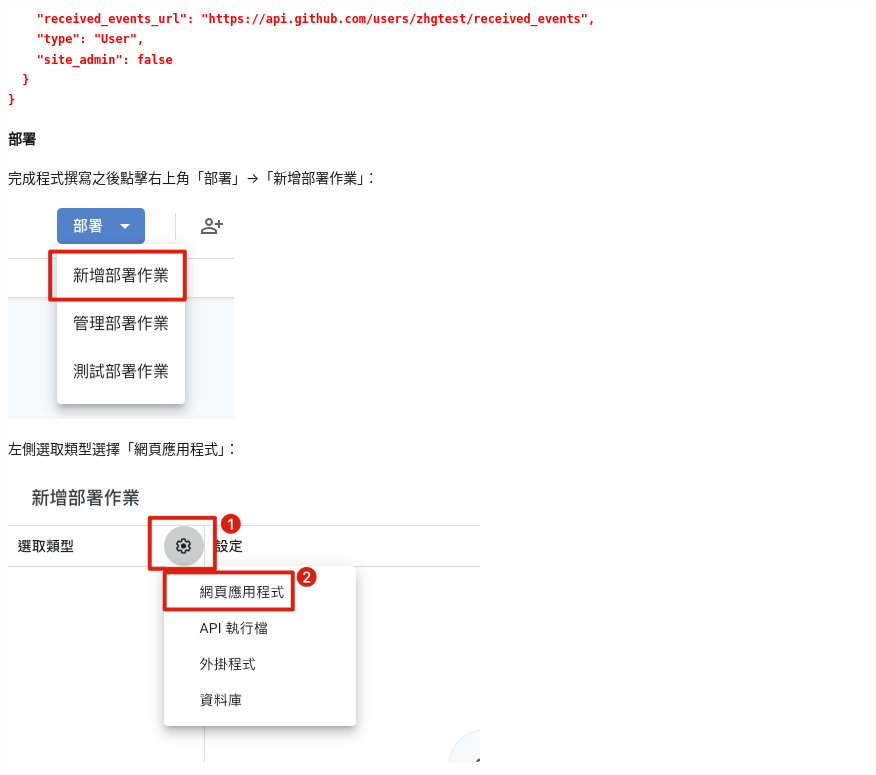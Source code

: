 ```json
    "received_events_url": "https://api.github.com/users/zhgtest/received_events",
    "type": "User",
    "site_admin": false
  }
}
```
#### 部署

完成程式撰寫之後點擊右上角「部署」\-&gt;「新增部署作業」：


![](/assets/382218e15697/1*ZBj7EvEXfn0nuRgfotI6IA.png)


左側選取類型選擇「網頁應用程式」：


![](/assets/382218e15697/1*YeOPSIKo6x6f-Qa3ymeT0Q.png)


